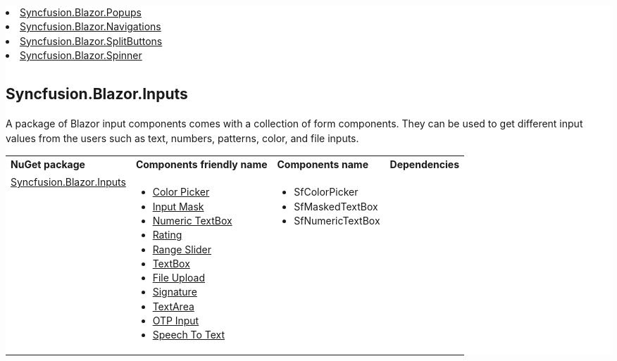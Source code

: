 <li><a href="#syncfusionblazorpopups">Syncfusion.Blazor.Popups</a></li>
<li><a href="#syncfusionblazornavigations">Syncfusion.Blazor.Navigations</a></li>
<li><a href="#syncfusionblazorsplitbuttons">Syncfusion.Blazor.SplitButtons</a></li>
<li><a href="#syncfusionblazorspinner">Syncfusion.Blazor.Spinner</a></li>
</ul>
</td>
</tr>
</table>

## Syncfusion.Blazor.Inputs

A package of Blazor input components comes with a collection of form components. They can be used to get different input values from the users such as text, numbers, patterns, color, and file inputs.

<table>
<tr>
<td>
<b>NuGet package</b>
</td>
<td>
<b>Components friendly name</b>
</td>
<td>
<b>Components name</b>
</td>
<td>
<b>Dependencies</b>
</td>
</tr>
<tr>
<td>
<a href="https://www.nuget.org/packages/Syncfusion.Blazor.Inputs/">Syncfusion.Blazor.Inputs</a>
</td>
<td>
<ul>
<li><a href="https://blazor.syncfusion.com/documentation/color-picker/getting-started-with-web-app">Color Picker</a></li>
<li><a href="https://blazor.syncfusion.com/documentation/input-mask/getting-started-with-web-app">Input Mask</a></li>
<li><a href="https://blazor.syncfusion.com/documentation/numeric-textbox/getting-started-webapp">Numeric TextBox</a></li>
<li><a href="https://blazor.syncfusion.com/documentation/rating/getting-started-webapp">Rating</a></li>
<li><a href="https://blazor.syncfusion.com/documentation/range-slider/getting-started-webapp">Range Slider</a></li>
<li><a href="https://blazor.syncfusion.com/documentation/textbox/getting-started-webapp">TextBox</a></li>
<li><a href="https://blazor.syncfusion.com/documentation/file-upload/getting-started-with-web-app">File Upload</a></li>
<li><a href="https://blazor.syncfusion.com/documentation/signature/getting-started-webapp">Signature</a></li>
<li><a href="https://blazor.syncfusion.com/documentation/textarea/getting-started-webapp">TextArea</a></li>
<li><a href="https://blazor.syncfusion.com/documentation/otp-input/getting-started-webapp">OTP Input</a></li>
<li><a href="https://blazor.syncfusion.com/documentation/speech-to-text/getting-started-web-app">Speech To Text</a></li>
</ul>
</td>
<td>
<ul>
<li>SfColorPicker</li>
<li>SfMaskedTextBox</li>
<li>SfNumericTextBox</li>